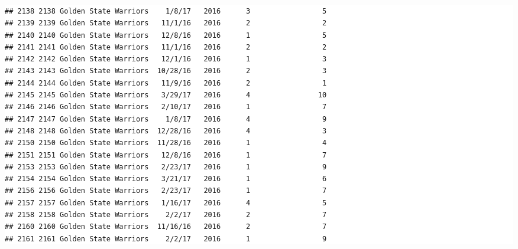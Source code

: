     ## 2138 2138 Golden State Warriors    1/8/17   2016      3                 5
    ## 2139 2139 Golden State Warriors   11/1/16   2016      2                 2
    ## 2140 2140 Golden State Warriors   12/8/16   2016      1                 5
    ## 2141 2141 Golden State Warriors   11/1/16   2016      2                 2
    ## 2142 2142 Golden State Warriors   12/1/16   2016      1                 3
    ## 2143 2143 Golden State Warriors  10/28/16   2016      2                 3
    ## 2144 2144 Golden State Warriors   11/9/16   2016      2                 1
    ## 2145 2145 Golden State Warriors   3/29/17   2016      4                10
    ## 2146 2146 Golden State Warriors   2/10/17   2016      1                 7
    ## 2147 2147 Golden State Warriors    1/8/17   2016      4                 9
    ## 2148 2148 Golden State Warriors  12/28/16   2016      4                 3
    ## 2150 2150 Golden State Warriors  11/28/16   2016      1                 4
    ## 2151 2151 Golden State Warriors   12/8/16   2016      1                 7
    ## 2153 2153 Golden State Warriors   2/23/17   2016      1                 9
    ## 2154 2154 Golden State Warriors   3/21/17   2016      1                 6
    ## 2156 2156 Golden State Warriors   2/23/17   2016      1                 7
    ## 2157 2157 Golden State Warriors   1/16/17   2016      4                 5
    ## 2158 2158 Golden State Warriors    2/2/17   2016      2                 7
    ## 2160 2160 Golden State Warriors  11/16/16   2016      2                 7
    ## 2161 2161 Golden State Warriors    2/2/17   2016      1                 9